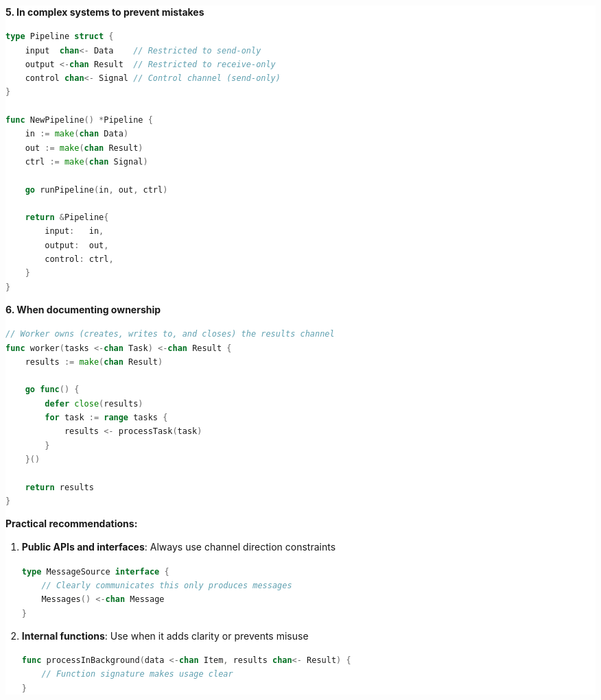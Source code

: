    **5. In complex systems to prevent mistakes**

   ```go
   type Pipeline struct {
       input  chan<- Data    // Restricted to send-only
       output <-chan Result  // Restricted to receive-only
       control chan<- Signal // Control channel (send-only)
   }
   
   func NewPipeline() *Pipeline {
       in := make(chan Data)
       out := make(chan Result)
       ctrl := make(chan Signal)
       
       go runPipeline(in, out, ctrl)
       
       return &Pipeline{
           input:   in,
           output:  out,
           control: ctrl,
       }
   }
   ```

   **6. When documenting ownership**

   ```go
   // Worker owns (creates, writes to, and closes) the results channel
   func worker(tasks <-chan Task) <-chan Result {
       results := make(chan Result)
       
       go func() {
           defer close(results)
           for task := range tasks {
               results <- processTask(task)
           }
       }()
       
       return results
   }
   ```

   **Practical recommendations:**

   1. **Public APIs and interfaces**: Always use channel direction constraints
      ```go
      type MessageSource interface {
          // Clearly communicates this only produces messages
          Messages() <-chan Message
      }
      ```

   2. **Internal functions**: Use when it adds clarity or prevents misuse
      ```go
      func processInBackground(data <-chan Item, results chan<- Result) {
          // Function signature makes usage clear
      }
      ```
